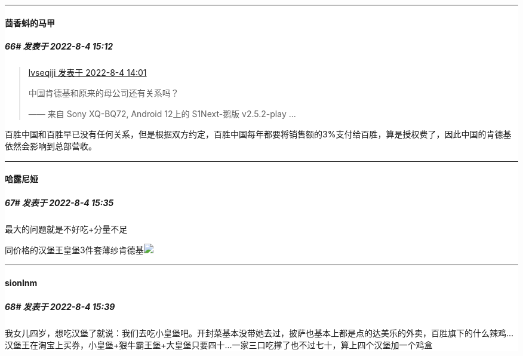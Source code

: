 *****

####  茴香蚪的马甲  
##### 66#       发表于 2022-8-4 15:12

<blockquote><a href="httphttps://bbs.saraba1st.com/2b/forum.php?mod=redirect&amp;goto=findpost&amp;pid=56926515&amp;ptid=2085105" target="_blank">lvseqiji 发表于 2022-8-4 14:01</a>

中国肯德基和原来的母公司还有关系吗？

—— 来自 Sony XQ-BQ72, Android 12上的 S1Next-鹅版 v2.5.2-play ...</blockquote>
百胜中国和百胜早已没有任何关系，但是根据双方约定，百胜中国每年都要将销售额的3%支付给百胜，算是授权费了，因此中国的肯德基依然会影响到总部营收。



*****

####  哈露尼娅  
##### 67#       发表于 2022-8-4 15:35

最大的问题就是不好吃+分量不足

同价格的汉堡王皇堡3件套薄纱肯德基<img src="https://static.saraba1st.com/image/smiley/face2017/067.png" referrerpolicy="no-referrer">

*****

####  sionlnm  
##### 68#       发表于 2022-8-4 15:39

我女儿四岁，想吃汉堡了就说：我们去吃小皇堡吧。开封菜基本没带她去过，披萨也基本上都是点的达美乐的外卖，百胜旗下的什么辣鸡...汉堡王在淘宝上买券，小皇堡+狠牛霸王堡+大皇堡只要四十...一家三口吃撑了也不过七十，算上四个汉堡加一个鸡盒

